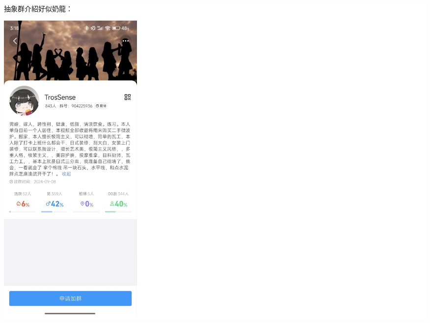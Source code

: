 抽象群介紹好似奶龍：

<img src="https://raw.githubusercontent.com/AngelPwn/TrosSense/main/imgs/ts_group.jpg" title="" alt="ts_group.jpg" width="271">
